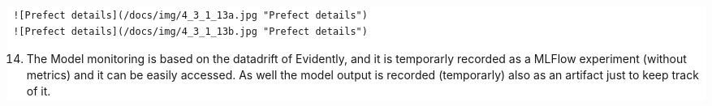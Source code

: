      ![Prefect details](/docs/img/4_3_1_13a.jpg "Prefect details")
     ![Prefect details](/docs/img/4_3_1_13b.jpg "Prefect details")


14. The Model monitoring is based on the datadrift of Evidently, and it is temporarly recorded as a MLFlow experiment (without metrics) and it can be easily accessed. As well the model output is recorded (temporarly) also as an artifact just to keep track of it.
